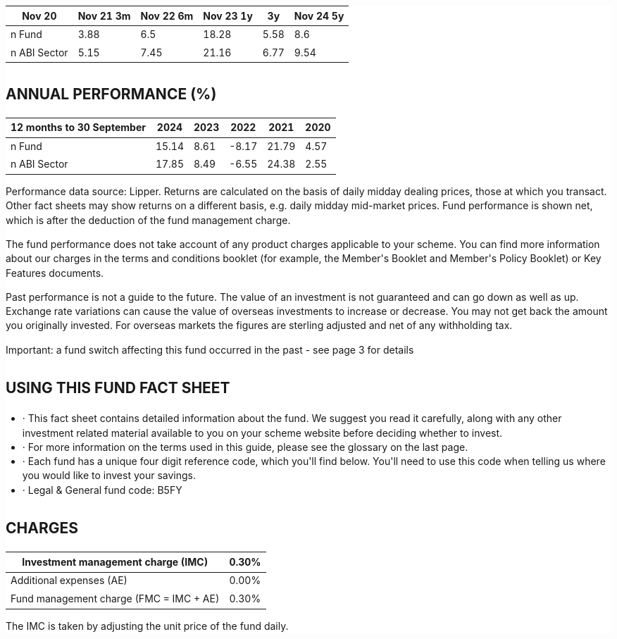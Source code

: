 | Nov 20        |   Nov 21 3m |   Nov 22 6m |   Nov 23 1y |   3y |   Nov 24 5y |
|---------------|-------------|-------------|-------------|------|-------------|
| n  Fund       |        3.88 |        6.5  |       18.28 | 5.58 |        8.6  |
| n  ABI Sector |        5.15 |        7.45 |       21.16 | 6.77 |        9.54 |



## ANNUAL PERFORMANCE (%)

| 12 months to 30 September   |   2024 |   2023 |   2022 |   2021 |   2020 |
|-----------------------------|--------|--------|--------|--------|--------|
| n  Fund                     |  15.14 |   8.61 |  -8.17 |  21.79 |   4.57 |
| n  ABI Sector               |  17.85 |   8.49 |  -6.55 |  24.38 |   2.55 |

Performance data source: Lipper. Returns are calculated on the basis of daily midday dealing prices, those at which you transact. Other fact sheets may show returns on a different basis, e.g. daily midday mid-market prices. Fund performance is shown net, which is after the deduction of the fund management charge.

The fund performance does not take account of any product charges applicable to your scheme. You can find more information about our charges in the terms and conditions booklet (for example, the Member's Booklet and Member's Policy Booklet) or Key Features documents.

Past performance is not a guide to the future. The value of an investment is not guaranteed and can go down as well as up. Exchange rate variations can cause the value of overseas investments to increase or decrease. You may not get back the amount you originally invested. For overseas markets the figures are sterling adjusted and net of any withholding tax.

Important: a fund switch affecting this fund occurred in the past - see page 3 for details

## USING THIS FUND FACT SHEET

- ·  This fact sheet contains detailed information about the fund. We suggest you read it carefully, along with any other investment related material available to you on your scheme website before deciding whether to invest.
- ·  For more information on the terms used in this guide, please see the glossary on the last page.
- ·  Each fund has a unique four digit reference code, which you'll find below. You'll need to use this code when telling us where you would like to invest your savings.
- ·  Legal & General fund code: B5FY

## CHARGES

| Investment management charge  (IMC)      | 0.30%   |
|------------------------------------------|---------|
| Additional expenses  (AE)                | 0.00%   |
| Fund management charge  (FMC = IMC + AE) | 0.30%   |

The IMC is taken by adjusting the unit price of the fund daily.
